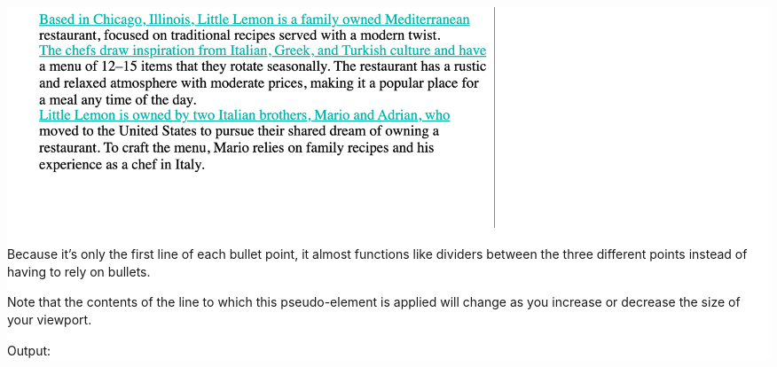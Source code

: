 <img src="../../Images/images_week2/img13.png" width="550">

Because it’s only the first line of each bullet point, it almost functions like dividers between the three different points instead of having to rely on bullets.  

Note that the contents of the line to which this pseudo-element is applied will change as you increase or decrease the size of your viewport. 

Output:
